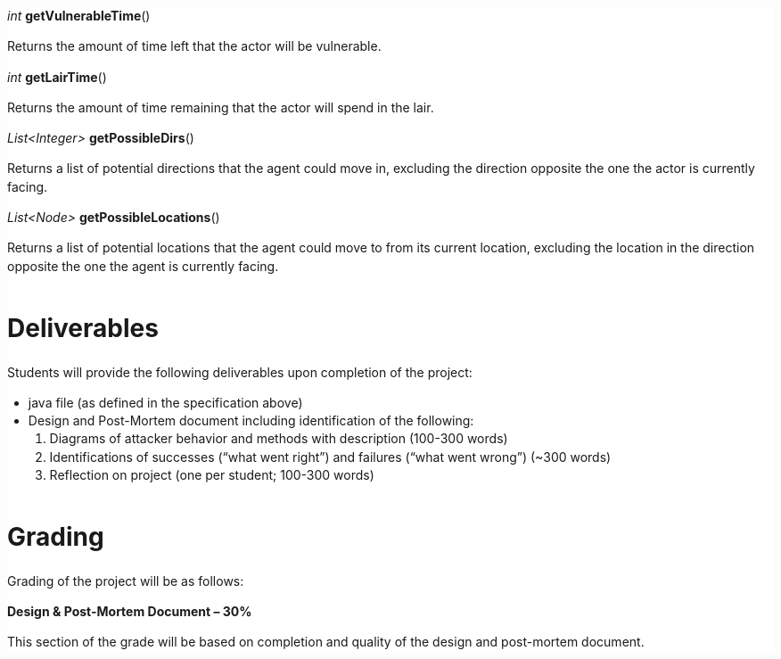 
<em>int</em> <strong>getVulnerableTime</strong>()

Returns the amount of time left that the actor will be vulnerable.




<em>int</em> <strong>getLairTime</strong>()

Returns the amount of time remaining that the actor will spend in the lair.




<em>List&lt;</em><em>Integer</em><em>&gt;</em> <strong>getPossibleDirs</strong>()

Returns a list of potential directions that the agent could move in, excluding the direction opposite the one the actor is currently facing.




<em>List&lt;</em><em>Node</em><em>&gt;</em> <strong>getPossibleLocations</strong>()

Returns a list of potential locations that the agent could move to from its current location, excluding the location in the direction opposite the one the agent is currently facing.




<h1>Deliverables</h1>

Students will provide the following deliverables upon completion of the project:




<ul>

 <li>java file (as defined in the specification above)</li>

 <li>Design and Post-Mortem document including identification of the following:

  <ol>

   <li>Diagrams of attacker behavior and methods with description (100-300 words)</li>

   <li>Identifications of successes (“what went right”) and failures (“what went wrong”) (~300 words)</li>

   <li>Reflection on project (one per student; 100-300 words)</li>

  </ol></li>

</ul>




<h1>Grading</h1>

Grading of the project will be as follows:




<strong>Design &amp; Post-Mortem Document – 30% </strong>

This section of the grade will be based on completion and quality of the design and post-mortem document.
